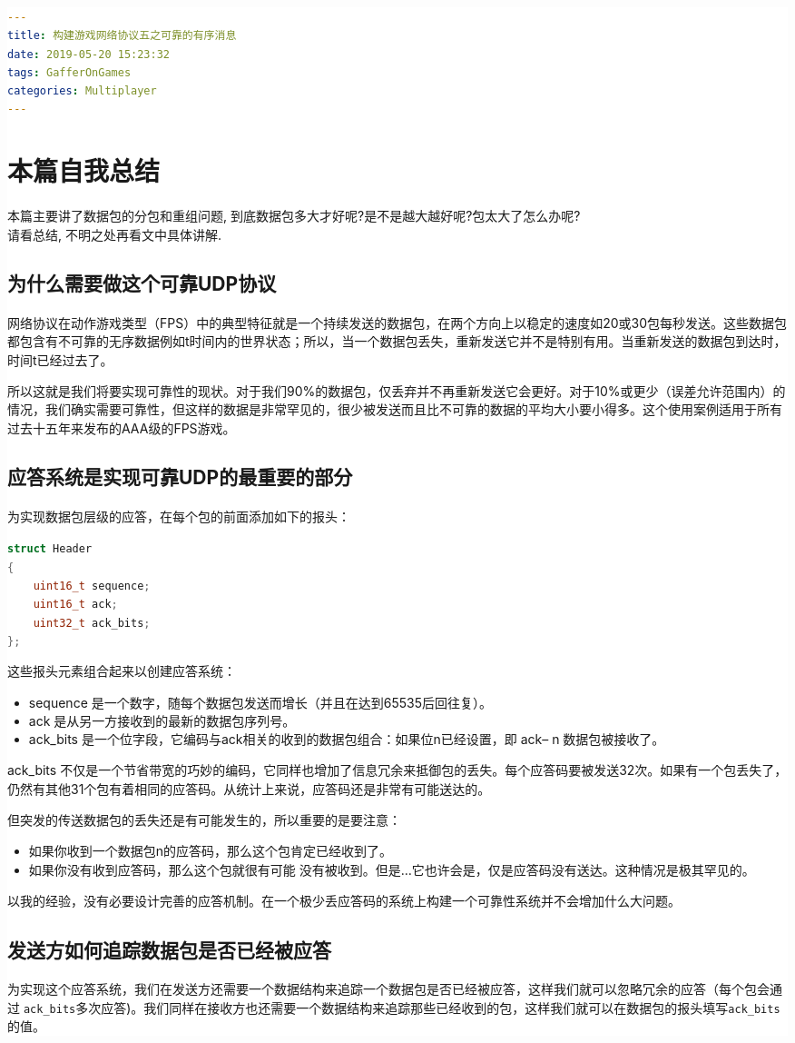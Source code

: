 ```yaml
---
title: 构建游戏网络协议五之可靠的有序消息
date: 2019-05-20 15:23:32
tags: GafferOnGames
categories: Multiplayer
---
```

# 本篇自我总结

本篇主要讲了数据包的分包和重组问题, 到底数据包多大才好呢?是不是越大越好呢?包太大了怎么办呢?  
请看总结, 不明之处再看文中具体讲解.

## 为什么需要做这个可靠UDP协议

网络协议在动作游戏类型（FPS）中的典型特征就是一个持续发送的数据包，在两个方向上以稳定的速度如20或30包每秒发送。这些数据包都包含有不可靠的无序数据例如t时间内的世界状态；所以，当一个数据包丢失，重新发送它并不是特别有用。当重新发送的数据包到达时，时间t已经过去了。

所以这就是我们将要实现可靠性的现状。对于我们90%的数据包，仅丢弃并不再重新发送它会更好。对于10%或更少（误差允许范围内）的情况，我们确实需要可靠性，但这样的数据是非常罕见的，很少被发送而且比不可靠的数据的平均大小要小得多。这个使用案例适用于所有过去十五年来发布的AAA级的FPS游戏。

## 应答系统是实现可靠UDP的最重要的部分

为实现数据包层级的应答，在每个包的前面添加如下的报头：

```cpp
struct Header
{
    uint16_t sequence;
    uint16_t ack;
    uint32_t ack_bits;
};
```

这些报头元素组合起来以创建应答系统：

*   sequence 是一个数字，随每个数据包发送而增长（并且在达到65535后回往复）。
*   ack 是从另一方接收到的最新的数据包序列号。
*   ack\_bits 是一个位字段，它编码与ack相关的收到的数据包组合：如果位n已经设置，即 ack– n 数据包被接收了。

ack\_bits 不仅是一个节省带宽的巧妙的编码，它同样也增加了信息冗余来抵御包的丢失。每个应答码要被发送32次。如果有一个包丢失了，仍然有其他31个包有着相同的应答码。从统计上来说，应答码还是非常有可能送达的。

但突发的传送数据包的丢失还是有可能发生的，所以重要的是要注意：

*   如果你收到一个数据包n的应答码，那么这个包肯定已经收到了。
*   如果你没有收到应答码，那么这个包就很有可能 没有被收到。但是…它也许会是，仅是应答码没有送达。这种情况是极其罕见的。

以我的经验，没有必要设计完善的应答机制。在一个极少丢应答码的系统上构建一个可靠性系统并不会增加什么大问题。

## 发送方如何追踪数据包是否已经被应答

为实现这个应答系统，我们在发送方还需要一个数据结构来追踪一个数据包是否已经被应答，这样我们就可以忽略冗余的应答（每个包会通过 `ack_bits`多次应答)。我们同样在接收方也还需要一个数据结构来追踪那些已经收到的包，这样我们就可以在数据包的报头填写`ack_bits`的值。

